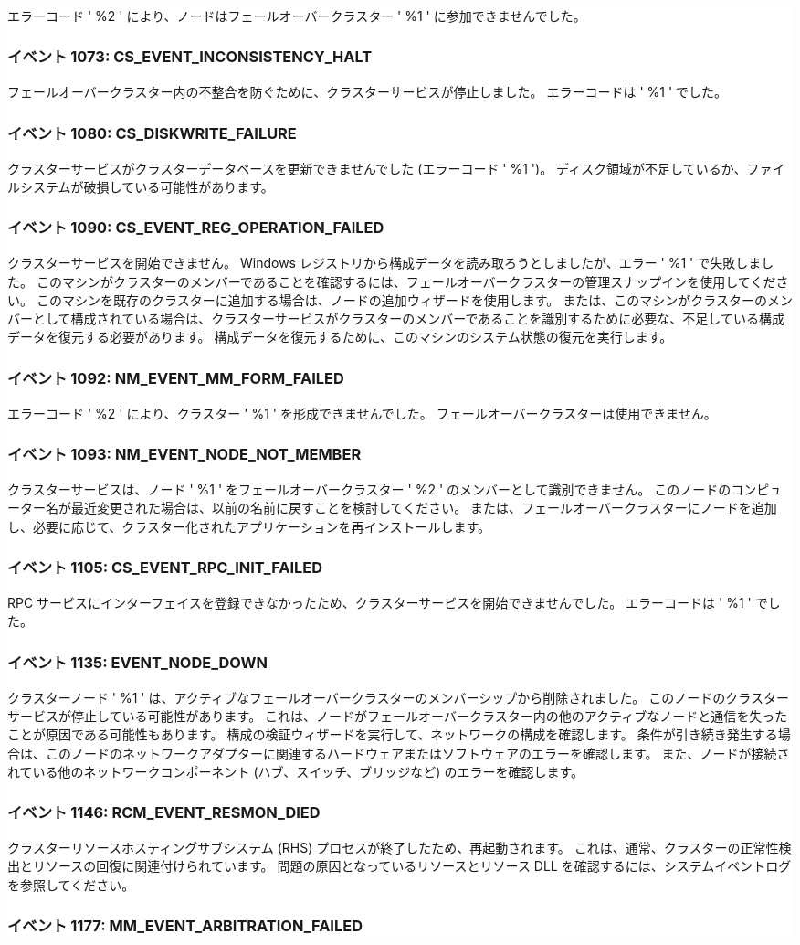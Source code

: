 エラーコード ' %2 ' により、ノードはフェールオーバークラスター ' %1 ' に参加できませんでした。

### <a name="event-1073-cs_event_inconsistency_halt"></a>イベント 1073: CS_EVENT_INCONSISTENCY_HALT

フェールオーバークラスター内の不整合を防ぐために、クラスターサービスが停止しました。 エラーコードは ' %1 ' でした。

### <a name="event-1080-cs_diskwrite_failure"></a>イベント 1080: CS_DISKWRITE_FAILURE

クラスターサービスがクラスターデータベースを更新できませんでした (エラーコード ' %1 ')。
ディスク領域が不足しているか、ファイルシステムが破損している可能性があります。

### <a name="event-1090-cs_event_reg_operation_failed"></a>イベント 1090: CS_EVENT_REG_OPERATION_FAILED

クラスターサービスを開始できません。 Windows レジストリから構成データを読み取ろうとしましたが、エラー ' %1 ' で失敗しました。 このマシンがクラスターのメンバーであることを確認するには、フェールオーバークラスターの管理スナップインを使用してください。
このマシンを既存のクラスターに追加する場合は、ノードの追加ウィザードを使用します。 または、このマシンがクラスターのメンバーとして構成されている場合は、クラスターサービスがクラスターのメンバーであることを識別するために必要な、不足している構成データを復元する必要があります。
構成データを復元するために、このマシンのシステム状態の復元を実行します。

### <a name="event-1092-nm_event_mm_form_failed"></a>イベント 1092: NM_EVENT_MM_FORM_FAILED

エラーコード ' %2 ' により、クラスター ' %1 ' を形成できませんでした。 フェールオーバークラスターは使用できません。

### <a name="event-1093-nm_event_node_not_member"></a>イベント 1093: NM_EVENT_NODE_NOT_MEMBER

クラスターサービスは、ノード ' %1 ' をフェールオーバークラスター ' %2 ' のメンバーとして識別できません。 このノードのコンピューター名が最近変更された場合は、以前の名前に戻すことを検討してください。 または、フェールオーバークラスターにノードを追加し、必要に応じて、クラスター化されたアプリケーションを再インストールします。

### <a name="event-1105-cs_event_rpc_init_failed"></a>イベント 1105: CS_EVENT_RPC_INIT_FAILED

RPC サービスにインターフェイスを登録できなかったため、クラスターサービスを開始できませんでした。 エラーコードは ' %1 ' でした。

### <a name="event-1135-event_node_down"></a>イベント 1135: EVENT_NODE_DOWN

クラスターノード ' %1 ' は、アクティブなフェールオーバークラスターのメンバーシップから削除されました。 このノードのクラスターサービスが停止している可能性があります。 これは、ノードがフェールオーバークラスター内の他のアクティブなノードと通信を失ったことが原因である可能性もあります。
構成の検証ウィザードを実行して、ネットワークの構成を確認します。 条件が引き続き発生する場合は、このノードのネットワークアダプターに関連するハードウェアまたはソフトウェアのエラーを確認します。 また、ノードが接続されている他のネットワークコンポーネント (ハブ、スイッチ、ブリッジなど) のエラーを確認します。

### <a name="event-1146-rcm_event_resmon_died"></a>イベント 1146: RCM_EVENT_RESMON_DIED

クラスターリソースホスティングサブシステム (RHS) プロセスが終了したため、再起動されます。 これは、通常、クラスターの正常性検出とリソースの回復に関連付けられています。 問題の原因となっているリソースとリソース DLL を確認するには、システムイベントログを参照してください。

### <a name="event-1177-mm_event_arbitration_failed"></a>イベント 1177: MM_EVENT_ARBITRATION_FAILED
